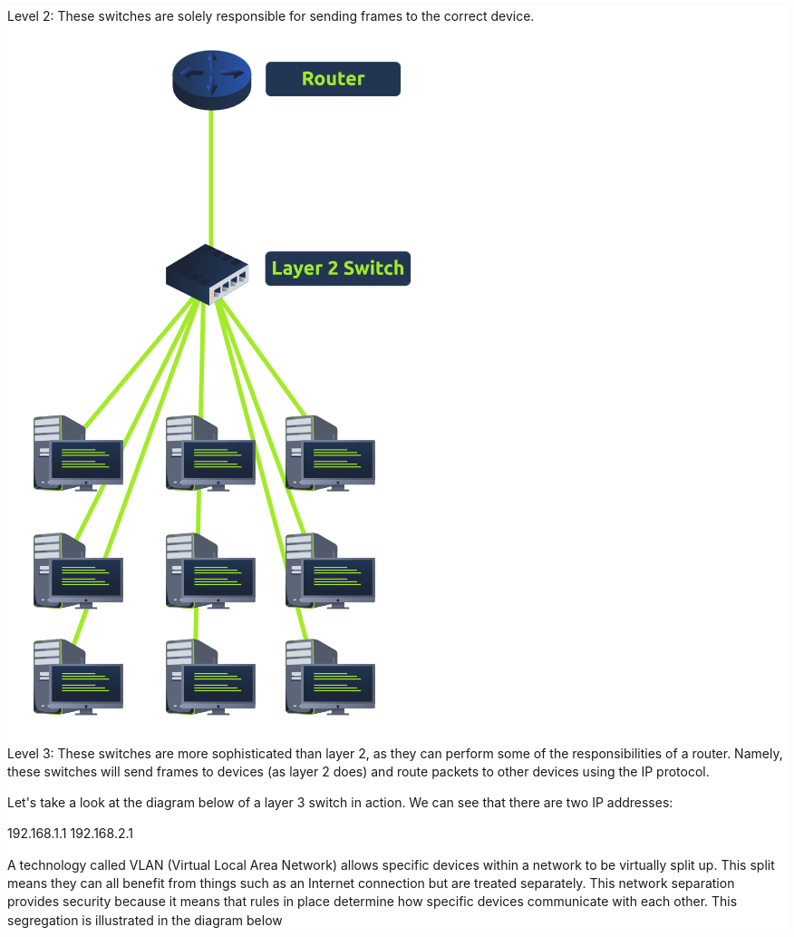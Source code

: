 Level 2: These switches are solely responsible for sending frames to the correct device.

![img_4.png](img/img_58.png)

Level 3: These switches are more sophisticated than layer 2, as they can perform some of the responsibilities of a router. Namely, these switches will send frames to devices (as layer 2 does) and route packets to other devices using the IP protocol. 

Let's take a look at the diagram below of a layer 3 switch in action. We can see that there are two IP addresses: 

192.168.1.1
192.168.2.1

A technology called VLAN (Virtual Local Area Network) allows specific devices within a network to be virtually split up. This split means they can all benefit from things such as an Internet connection but are treated separately. This network separation provides security because it means that rules in place determine how specific devices communicate with each other. This segregation is illustrated in the diagram below
